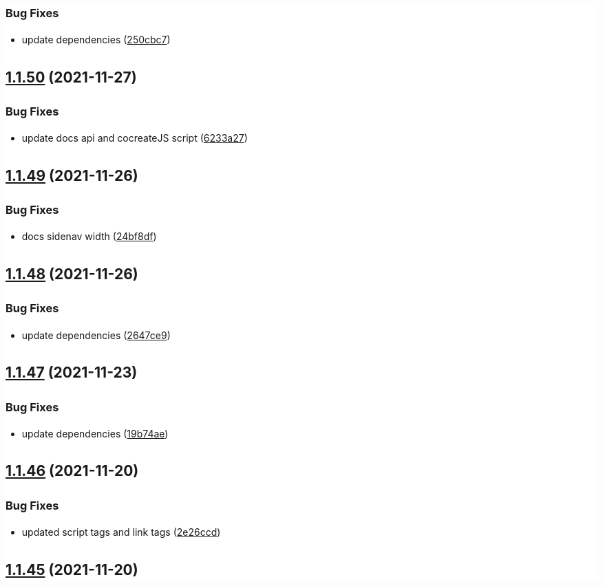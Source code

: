 
### Bug Fixes

* update dependencies ([250cbc7](https://github.com/CoCreate-app/CoCreate-google-maps/commit/250cbc7b9efb0e666cb7a9a6fd95d39c86f6624c))

## [1.1.50](https://github.com/CoCreate-app/CoCreate-google-maps/compare/v1.1.49...v1.1.50) (2021-11-27)


### Bug Fixes

* update docs api and cocreateJS script ([6233a27](https://github.com/CoCreate-app/CoCreate-google-maps/commit/6233a274d4e337d1c683281d758ae88939623c57))

## [1.1.49](https://github.com/CoCreate-app/CoCreate-google-maps/compare/v1.1.48...v1.1.49) (2021-11-26)


### Bug Fixes

* docs sidenav width ([24bf8df](https://github.com/CoCreate-app/CoCreate-google-maps/commit/24bf8df837b62e0ad079b51531224fe1e945cbcb))

## [1.1.48](https://github.com/CoCreate-app/CoCreate-google-maps/compare/v1.1.47...v1.1.48) (2021-11-26)


### Bug Fixes

* update dependencies ([2647ce9](https://github.com/CoCreate-app/CoCreate-google-maps/commit/2647ce940bab46ca1a39fb463f78e905b1b8a73e))

## [1.1.47](https://github.com/CoCreate-app/CoCreate-google-maps/compare/v1.1.46...v1.1.47) (2021-11-23)


### Bug Fixes

* update dependencies ([19b74ae](https://github.com/CoCreate-app/CoCreate-google-maps/commit/19b74aebf22d0a649491ebd9b9770724e3b58114))

## [1.1.46](https://github.com/CoCreate-app/CoCreate-google-maps/compare/v1.1.45...v1.1.46) (2021-11-20)


### Bug Fixes

* updated script tags and link tags ([2e26ccd](https://github.com/CoCreate-app/CoCreate-google-maps/commit/2e26ccd5bc5bd24f6fbf31a303cbe33045795af0))

## [1.1.45](https://github.com/CoCreate-app/CoCreate-google-maps/compare/v1.1.44...v1.1.45) (2021-11-20)
